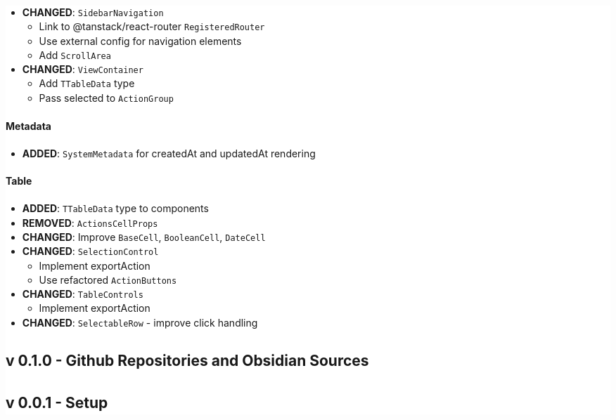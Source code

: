 - **CHANGED**: `SidebarNavigation`
  - Link to @tanstack/react-router `RegisteredRouter`
  - Use external config for navigation elements
  - Add `ScrollArea`
- **CHANGED**: `ViewContainer`
  - Add `TTableData` type
  - Pass selected to `ActionGroup`

#### Metadata

- **ADDED**: `SystemMetadata` for createdAt and updatedAt rendering

#### Table

- **ADDED**: `TTableData` type to components
- **REMOVED**: `ActionsCellProps`
- **CHANGED**: Improve `BaseCell`, `BooleanCell`, `DateCell`
- **CHANGED**: `SelectionControl`
  - Implement exportAction
  - Use refactored `ActionButtons`
- **CHANGED**: `TableControls`
  - Implement exportAction
- **CHANGED**: `SelectableRow` - improve click handling

## v 0.1.0 - Github Repositories and Obsidian Sources

## v 0.0.1 - Setup
